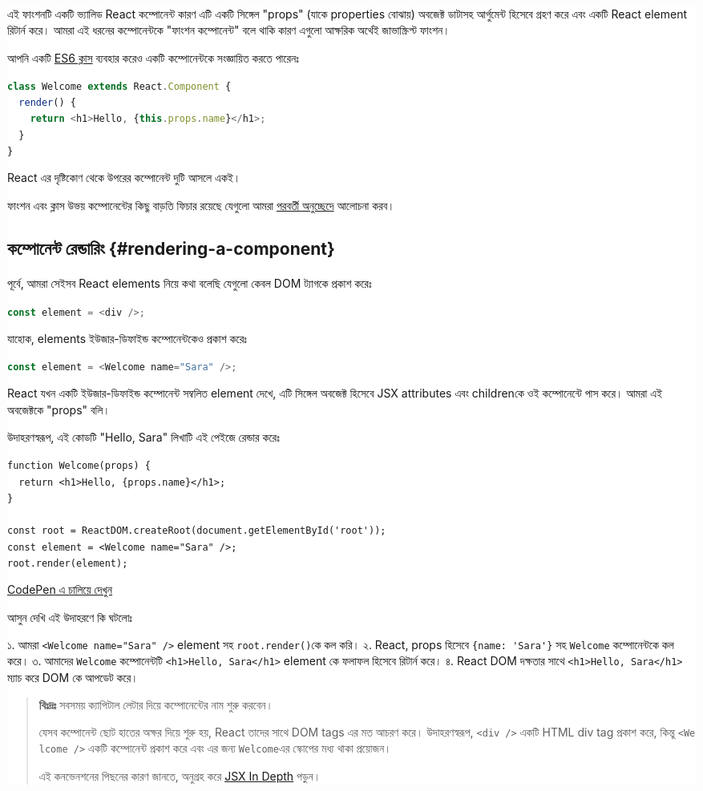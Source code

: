 এই ফাংশনটি একটি ভ্যালিড React কম্পোনেন্ট কারণ এটি একটি সিঙ্গেল "props" (যাকে properties বোঝায়) অবজেক্ট ডাটাসহ আর্গুমেন্ট হিসেবে গ্রহণ করে এবং একটি React element রিটার্ন করে। আমরা এই ধরনের কম্পোনেন্টকে "ফাংশন কম্পোনেন্ট" বলে থাকি কারণ এগুলো আক্ষরিক অর্থেই জাভাস্ক্রিপ্ট ফাংশন।

আপনি একটি [ES6 ক্লাস](https://developer.mozilla.org/en/docs/Web/JavaScript/Reference/Classes) ব্যবহার করেও একটি কম্পোনেন্টকে সংজ্ঞায়িত করতে পারেনঃ

```js
class Welcome extends React.Component {
  render() {
    return <h1>Hello, {this.props.name}</h1>;
  }
}
```

React এর দৃষ্টিকোণ থেকে উপরের কম্পোনেন্ট দুটি আসলে একই।

ফাংশন এবং ক্লাস উভয় কম্পোনেন্টের কিছু বাড়তি ফিচার রয়েছে যেগুলো আমরা [পরবর্তী অনুচ্ছেদে](/docs/state-and-lifecycle.html) আলোচনা করব।

## কম্পোনেন্ট রেন্ডারিং {#rendering-a-component}

পূর্বে, আমরা সেইসব React elements নিয়ে কথা বলেছি যেগুলো কেবল DOM ট্যাগকে প্রকাশ করেঃ

```js
const element = <div />;
```

যাহোক, elements ইউজার-ডিফাইন্ড কম্পোনেন্টকেও প্রকাশ করেঃ

```js
const element = <Welcome name="Sara" />;
```

React যখন একটি ইউজার-ডিফাইন্ড কম্পোনেন্ট সম্বলিত element দেখে, এটি সিঙ্গেল অবজেক্ট হিসেবে JSX attributes এবং childrenকে ওই কম্পোনেন্টে পাস করে। আমরা এই অবজেক্টকে "props" বলি।

উদাহরণস্বরূপ, এই কোডটি "Hello, Sara" লিখাটি এই পেইজে রেন্ডার করেঃ

```js{1,6}
function Welcome(props) {
  return <h1>Hello, {props.name}</h1>;
}

const root = ReactDOM.createRoot(document.getElementById('root'));
const element = <Welcome name="Sara" />;
root.render(element);
```

[CodePen এ চালিয়ে দেখুন](https://codepen.io/gaearon/pen/YGYmEG?editors=1010)

আসুন দেখি এই উদাহরণে কি ঘটলোঃ

১. আমরা `<Welcome name="Sara" />` element সহ `root.render()`কে কল করি।
২. React, props হিসেবে `{name: 'Sara'}` সহ `Welcome` কম্পোনেন্টকে কল করে।
৩. আমাদের `Welcome` কম্পোনেন্টটি `<h1>Hello, Sara</h1>` element কে ফলাফল হিসেবে রিটার্ন করে।
৪. React DOM দক্ষতার সাথে `<h1>Hello, Sara</h1>` ম্যাচ করে DOM কে আপডেট করে।

>**বিঃদ্রঃ** সবসময় ক্যাপিটাল লেটার দিয়ে কম্পোনেন্টের নাম শুরু করবেন।
>
>যেসব কম্পোনেন্ট ছোট হাতের অক্ষর দিয়ে শুরু হয়, React তাদের সাথে DOM tags এর মত আচরণ করে। উদাহরণস্বরূপ, `<div />` একটি HTML div tag প্রকাশ করে, কিন্তু `<Welcome />` একটি কম্পোনেন্ট প্রকাশ করে এবং এর জন্য `Welcome`এর স্কোপের মধ্য থাকা প্রয়োজন।
>
>এই কনভেনশনের পিছনের কারণ জানতে, অনুগ্রহ করে [JSX In Depth](/docs/jsx-in-depth.html#user-defined-components-must-be-capitalized) পড়ুন।
